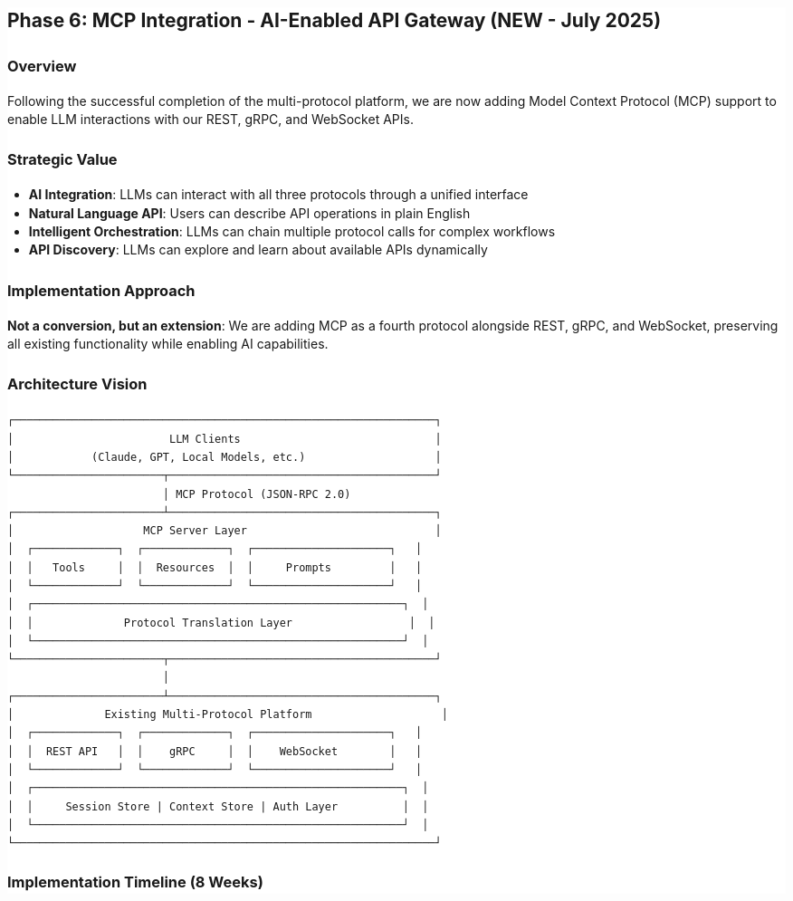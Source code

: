 ## Phase 6: MCP Integration - AI-Enabled API Gateway (NEW - July 2025)

### Overview

Following the successful completion of the multi-protocol platform, we are now adding Model Context
Protocol (MCP) support to enable LLM interactions with our REST, gRPC, and WebSocket APIs.

### Strategic Value

- **AI Integration**: LLMs can interact with all three protocols through a unified interface
- **Natural Language API**: Users can describe API operations in plain English
- **Intelligent Orchestration**: LLMs can chain multiple protocol calls for complex workflows
- **API Discovery**: LLMs can explore and learn about available APIs dynamically

### Implementation Approach

**Not a conversion, but an extension**: We are adding MCP as a fourth protocol alongside REST, gRPC,
and WebSocket, preserving all existing functionality while enabling AI capabilities.

### Architecture Vision

```
┌─────────────────────────────────────────────────────────────────┐
│                        LLM Clients                              │
│            (Claude, GPT, Local Models, etc.)                    │
└───────────────────────┬─────────────────────────────────────────┘
                        │ MCP Protocol (JSON-RPC 2.0)
┌───────────────────────┴─────────────────────────────────────────┐
│                    MCP Server Layer                             │
│  ┌─────────────┐  ┌─────────────┐  ┌─────────────────────┐   │
│  │   Tools     │  │  Resources  │  │     Prompts         │   │
│  └─────────────┘  └─────────────┘  └─────────────────────┘   │
│  ┌─────────────────────────────────────────────────────────┐  │
│  │              Protocol Translation Layer                  │  │
│  └─────────────────────────────────────────────────────────┘  │
└───────────────────────┬─────────────────────────────────────────┘
                        │
┌───────────────────────┴─────────────────────────────────────────┐
│              Existing Multi-Protocol Platform                    │
│  ┌─────────────┐  ┌─────────────┐  ┌─────────────────────┐   │
│  │  REST API   │  │    gRPC     │  │    WebSocket        │   │
│  └─────────────┘  └─────────────┘  └─────────────────────┘   │
│  ┌─────────────────────────────────────────────────────────┐  │
│  │     Session Store | Context Store | Auth Layer          │  │
│  └─────────────────────────────────────────────────────────┘  │
└─────────────────────────────────────────────────────────────────┘
```

### Implementation Timeline (8 Weeks)

